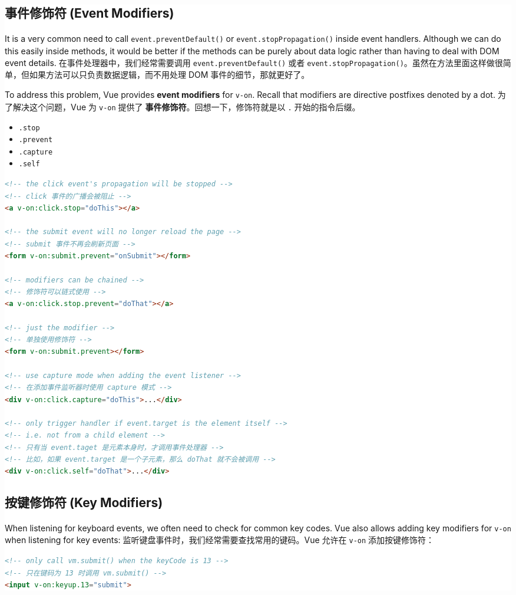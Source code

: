 ## 事件修饰符 (Event Modifiers)

It is a very common need to call `event.preventDefault()` or `event.stopPropagation()` inside event handlers. Although we can do this easily inside methods, it would be better if the methods can be purely about data logic rather than having to deal with DOM event details.
在事件处理器中，我们经常需要调用 `event.preventDefault()` 或者 `event.stopPropagation()`。虽然在方法里面这样做很简单，但如果方法可以只负责数据逻辑，而不用处理 DOM 事件的细节，那就更好了。

To address this problem, Vue provides **event modifiers** for `v-on`. Recall that modifiers are directive postfixes denoted by a dot.
为了解决这个问题，Vue 为 `v-on` 提供了 **事件修饰符**。回想一下，修饰符就是以 `.` 开始的指令后缀。

- `.stop`
- `.prevent`
- `.capture`
- `.self`

``` html
<!-- the click event's propagation will be stopped -->
<!-- click 事件的广播会被阻止 -->
<a v-on:click.stop="doThis"></a>

<!-- the submit event will no longer reload the page -->
<!-- submit 事件不再会刷新页面 -->
<form v-on:submit.prevent="onSubmit"></form>

<!-- modifiers can be chained -->
<!-- 修饰符可以链式使用 -->
<a v-on:click.stop.prevent="doThat"></a>

<!-- just the modifier -->
<!-- 单独使用修饰符 -->
<form v-on:submit.prevent></form>

<!-- use capture mode when adding the event listener -->
<!-- 在添加事件监听器时使用 capture 模式 -->
<div v-on:click.capture="doThis">...</div>

<!-- only trigger handler if event.target is the element itself -->
<!-- i.e. not from a child element -->
<!-- 只有当 event.taget 是元素本身时，才调用事件处理器 -->
<!-- 比如，如果 event.target 是一个子元素，那么 doThat 就不会被调用 -->
<div v-on:click.self="doThat">...</div>
```

## 按键修饰符 (Key Modifiers)

When listening for keyboard events, we often need to check for common key codes. Vue also allows adding key modifiers for `v-on` when listening for key events:
监听键盘事件时，我们经常需要查找常用的键码。Vue 允许在 `v-on` 添加按键修饰符：

``` html
<!-- only call vm.submit() when the keyCode is 13 -->
<!-- 只在键码为 13 时调用 vm.submit() -->
<input v-on:keyup.13="submit">
```

